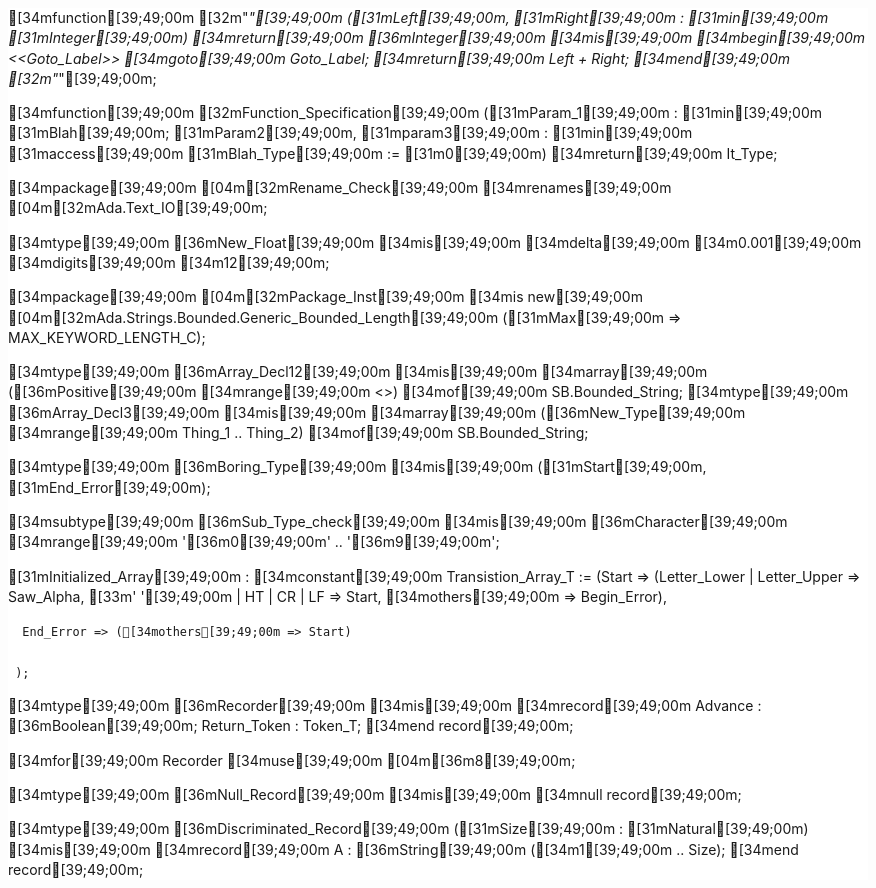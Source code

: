    [34mfunction[39;49;00m [32m"*"[39;49;00m ([31mLeft[39;49;00m, [31mRight[39;49;00m : [31min[39;49;00m [31mInteger[39;49;00m) [34mreturn[39;49;00m [36mInteger[39;49;00m [34mis[39;49;00m
   [34mbegin[39;49;00m
      <<Goto_Label>>
      [34mgoto[39;49;00m Goto_Label;
      [34mreturn[39;49;00m Left + Right;
   [34mend[39;49;00m [32m"*"[39;49;00m;

   [34mfunction[39;49;00m [32mFunction_Specification[39;49;00m
     ([31mParam_1[39;49;00m        : [31min[39;49;00m [31mBlah[39;49;00m;
      [31mParam2[39;49;00m, [31mparam3[39;49;00m : [31min[39;49;00m [31maccess[39;49;00m [31mBlah_Type[39;49;00m := [31m0[39;49;00m)
     [34mreturn[39;49;00m It_Type;

   [34mpackage[39;49;00m [04m[32mRename_Check[39;49;00m [34mrenames[39;49;00m [04m[32mAda.Text_IO[39;49;00m;

   [34mtype[39;49;00m [36mNew_Float[39;49;00m [34mis[39;49;00m [34mdelta[39;49;00m [34m0.001[39;49;00m [34mdigits[39;49;00m [34m12[39;49;00m;

   [34mpackage[39;49;00m [04m[32mPackage_Inst[39;49;00m [34mis new[39;49;00m [04m[32mAda.Strings.Bounded.Generic_Bounded_Length[39;49;00m
     ([31mMax[39;49;00m => MAX_KEYWORD_LENGTH_C);

   [34mtype[39;49;00m [36mArray_Decl12[39;49;00m [34mis[39;49;00m [34marray[39;49;00m ([36mPositive[39;49;00m [34mrange[39;49;00m <>) [34mof[39;49;00m SB.Bounded_String;
   [34mtype[39;49;00m [36mArray_Decl3[39;49;00m [34mis[39;49;00m [34marray[39;49;00m ([36mNew_Type[39;49;00m [34mrange[39;49;00m Thing_1 .. Thing_2) [34mof[39;49;00m SB.Bounded_String;

   [34mtype[39;49;00m [36mBoring_Type[39;49;00m [34mis[39;49;00m
     ([31mStart[39;49;00m,
      [31mEnd_Error[39;49;00m);

   [34msubtype[39;49;00m [36mSub_Type_check[39;49;00m [34mis[39;49;00m [36mCharacter[39;49;00m [34mrange[39;49;00m '[36m0[39;49;00m' .. '[36m9[39;49;00m';

   [31mInitialized_Array[39;49;00m : [34mconstant[39;49;00m Transistion_Array_T :=
     (Start =>
        (Letter_Lower | Letter_Upper => Saw_Alpha,
         [33m' '[39;49;00m | HT | CR | LF          => Start,
         [34mothers[39;49;00m => Begin_Error),

      End_Error => ([34mothers[39;49;00m => Start)

     );

   [34mtype[39;49;00m [36mRecorder[39;49;00m [34mis[39;49;00m [34mrecord[39;49;00m
      Advance      : [36mBoolean[39;49;00m;
      Return_Token : Token_T;
   [34mend record[39;49;00m;

   [34mfor[39;49;00m Recorder [34muse[39;49;00m [04m[36m8[39;49;00m;

   [34mtype[39;49;00m [36mNull_Record[39;49;00m [34mis[39;49;00m [34mnull record[39;49;00m;

   [34mtype[39;49;00m [36mDiscriminated_Record[39;49;00m ([31mSize[39;49;00m : [31mNatural[39;49;00m) [34mis[39;49;00m
      [34mrecord[39;49;00m
         A : [36mString[39;49;00m ([34m1[39;49;00m .. Size);
      [34mend record[39;49;00m;

